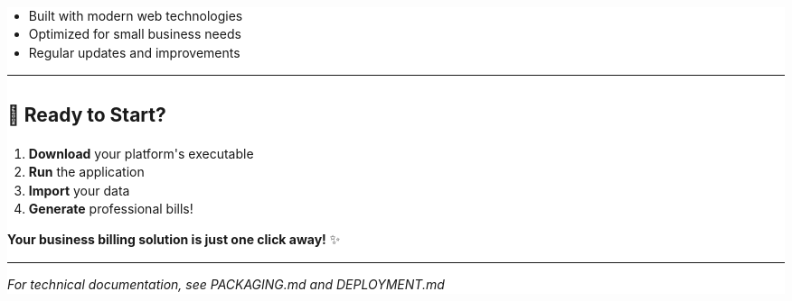 - Built with modern web technologies
- Optimized for small business needs
- Regular updates and improvements

---

## 🚀 Ready to Start?

1. **Download** your platform's executable
2. **Run** the application
3. **Import** your data
4. **Generate** professional bills!

**Your business billing solution is just one click away!** ✨

---

_For technical documentation, see PACKAGING.md and DEPLOYMENT.md_
